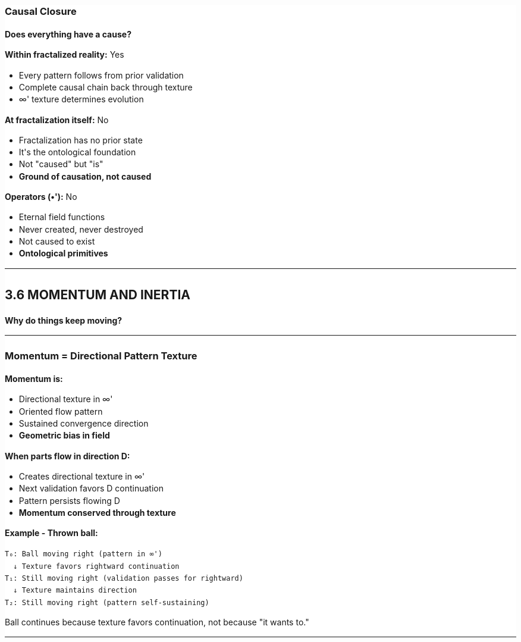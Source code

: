
### Causal Closure

**Does everything have a cause?**

**Within fractalized reality:** Yes
- Every pattern follows from prior validation
- Complete causal chain back through texture
- ∞' texture determines evolution

**At fractalization itself:** No
- Fractalization has no prior state
- It's the ontological foundation
- Not "caused" but "is"
- **Ground of causation, not caused**

**Operators (•'):** No
- Eternal field functions
- Never created, never destroyed
- Not caused to exist
- **Ontological primitives**

---

## 3.6 MOMENTUM AND INERTIA

**Why do things keep moving?**

---

### Momentum = Directional Pattern Texture

**Momentum is:**
- Directional texture in ∞'
- Oriented flow pattern
- Sustained convergence direction
- **Geometric bias in field**

**When parts flow in direction D:**
- Creates directional texture in ∞'
- Next validation favors D continuation
- Pattern persists flowing D
- **Momentum conserved through texture**

**Example - Thrown ball:**
```
T₀: Ball moving right (pattern in ∞')
  ↓ Texture favors rightward continuation
T₁: Still moving right (validation passes for rightward)
  ↓ Texture maintains direction
T₂: Still moving right (pattern self-sustaining)
```

Ball continues because texture favors continuation, not because "it wants to."

---